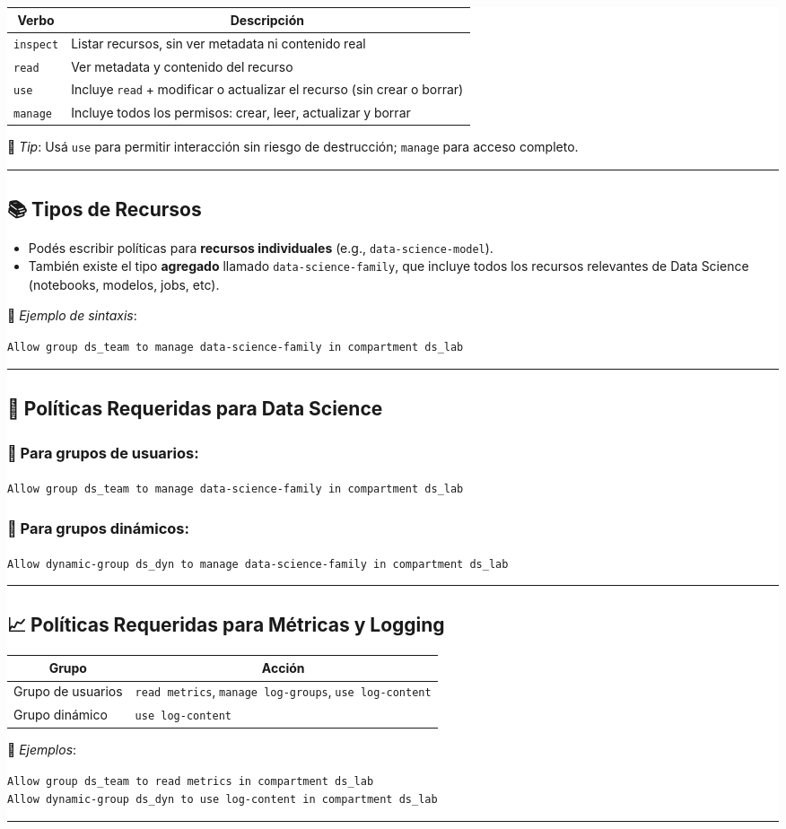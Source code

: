 | Verbo     | Descripción                                                                 |
|-----------|------------------------------------------------------------------------------|
| `inspect` | Listar recursos, sin ver metadata ni contenido real                         |
| `read`    | Ver metadata y contenido del recurso                                         |
| `use`     | Incluye `read` + modificar o actualizar el recurso (sin crear o borrar)     |
| `manage`  | Incluye todos los permisos: crear, leer, actualizar y borrar                |

🧠 *Tip*: Usá `use` para permitir interacción sin riesgo de destrucción; `manage` para acceso completo.

---

## 📚 Tipos de Recursos

- Podés escribir políticas para **recursos individuales** (e.g., `data-science-model`).
- También existe el tipo **agregado** llamado `data-science-family`, que incluye todos los recursos relevantes de Data Science (notebooks, modelos, jobs, etc).

📘 *Ejemplo de sintaxis*:
```
Allow group ds_team to manage data-science-family in compartment ds_lab
```

---

## 🧩 Políticas Requeridas para Data Science

### 🔹 Para grupos de usuarios:
```text
Allow group ds_team to manage data-science-family in compartment ds_lab
```

### 🔹 Para grupos dinámicos:
```text
Allow dynamic-group ds_dyn to manage data-science-family in compartment ds_lab
```

---

## 📈 Políticas Requeridas para Métricas y Logging

| Grupo           | Acción                                                |
|-----------------|--------------------------------------------------------|
| Grupo de usuarios | `read metrics`, `manage log-groups`, `use log-content` |
| Grupo dinámico   | `use log-content`                                       |

📘 *Ejemplos*:
```text
Allow group ds_team to read metrics in compartment ds_lab
Allow dynamic-group ds_dyn to use log-content in compartment ds_lab
```

---
